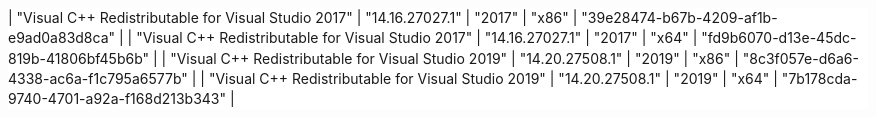 | "Visual C++ Redistributable for Visual Studio 2017"                          | "14.16.27027.1"  | "2017"    | "x86"          | "39e28474-b67b-4209-af1b-e9ad0a83d8ca" | 
| "Visual C++ Redistributable for Visual Studio 2017"                          | "14.16.27027.1"  | "2017"    | "x64"          | "fd9b6070-d13e-45dc-819b-41806bf45b6b" | 
| "Visual C++ Redistributable for Visual Studio 2019"                          | "14.20.27508.1"  | "2019"    | "x86"          | "8c3f057e-d6a6-4338-ac6a-f1c795a6577b" | 
| "Visual C++ Redistributable for Visual Studio 2019"                          | "14.20.27508.1"  | "2019"    | "x64"          | "7b178cda-9740-4701-a92a-f168d213b343" | 
